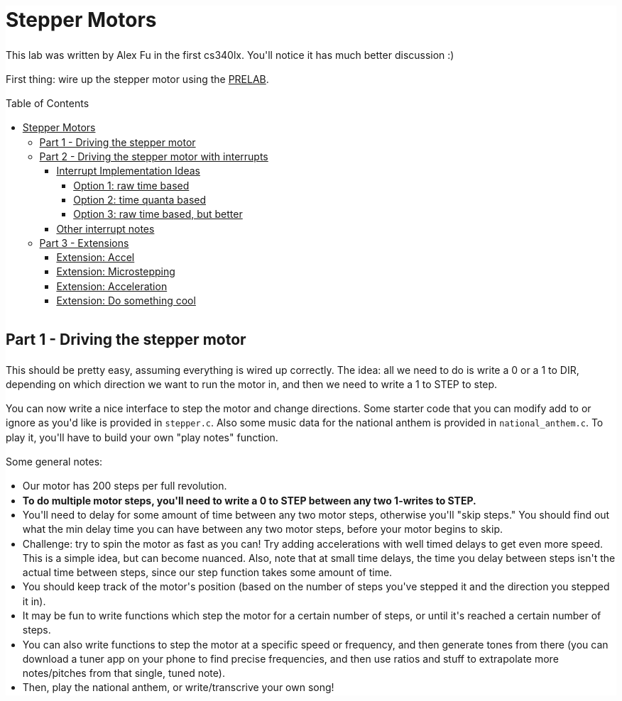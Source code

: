 # Stepper Motors

This lab was written by Alex Fu in the first cs340lx.  You'll notice
it has much better discussion :)

First thing: wire up the stepper motor using the [PRELAB](PRELAB.md).



Table of Contents
- [Stepper Motors](#stepper-motors)
  - [Part 1 - Driving the stepper motor](#part-1---driving-the-stepper-motor)
  - [Part 2 - Driving the stepper motor with interrupts](#part-2---driving-the-stepper-motor-with-interrupts)
    - [Interrupt Implementation Ideas](#interrupt-implementation-ideas)
      - [Option 1: raw time based](#option-1-raw-time-based)
      - [Option 2: time quanta based](#option-2-time-quanta-based)
      - [Option 3: raw time based, but better](#option-3-raw-time-based-but-better)
    - [Other interrupt notes](#other-interrupt-notes)
  - [Part 3 - Extensions](#part-3---extensions)
    - [Extension: Accel](#extension-accel)
    - [Extension: Microstepping](#extension-microstepping)
    - [Extension: Acceleration](#extension-acceleration)
    - [Extension: Do something cool](#extension-do-something-cool)


## Part 1 - Driving the stepper motor

This should be pretty easy, assuming everything is wired up correctly. The
idea: all we need to do is write a 0 or a 1 to DIR, depending on which
direction we want to run the motor in, and then we need to write a 1 to
STEP to step.

You can now write a nice interface to step the motor and change
directions. Some starter code that you can modify add to or ignore as
you'd like is provided in `stepper.c`. Also some music data for the
national anthem is provided in `national_anthem.c`. To play it, you'll
have to build your own "play notes" function.

Some general notes:
  - Our motor has 200 steps per full revolution.
  - **To do multiple motor steps, you'll need to write a 0 to STEP
    between any two 1-writes to STEP.**
  - You'll need to delay for some amount of time between any two motor
    steps, otherwise you'll "skip steps." You should find out what the
    min delay time you can have between any two motor steps, before your
    motor begins to skip.
  - Challenge: try to spin the motor as fast as you can! Try adding
    accelerations with well timed delays to get even more speed. This
    is a simple idea, but can become nuanced. Also, note that at small
    time delays, the time you delay between steps isn't the actual time
    between steps, since our step function takes some amount of time.
  - You should keep track of the motor's position (based on the number
    of steps you've stepped it and the direction you stepped it in).
  - It may be fun to write functions which step the motor for a certain
    number of steps, or until it's reached a certain number of steps.
  - You can also write functions to step the motor at a specific speed or
    frequency, and then generate tones from there (you can download a tuner
    app on your phone to find precise frequencies, and then use ratios and
    stuff to extrapolate more notes/pitches from that single, tuned note).
  - Then, play the national anthem, or write/transcrive your own song!
